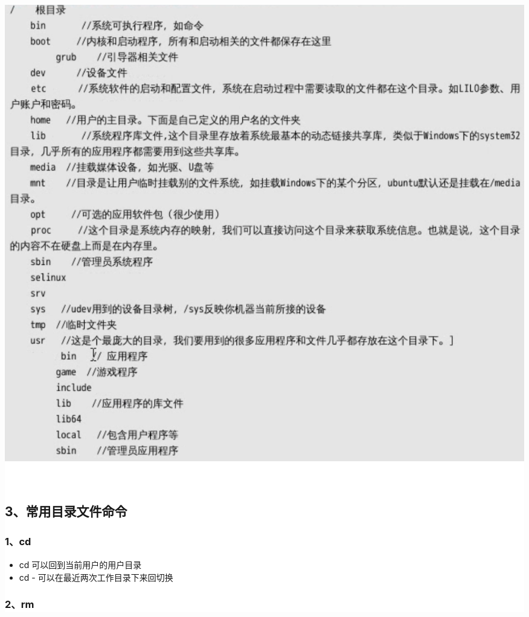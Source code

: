   ![1643512338025](./Linux基础学习笔记.assets/1643512338025.png)
  
  ​

## 3、常用目录文件命令

### 1、cd

- cd 可以回到当前用户的用户目录
- cd -  可以在最近两次工作目录下来回切换

### 2、rm
